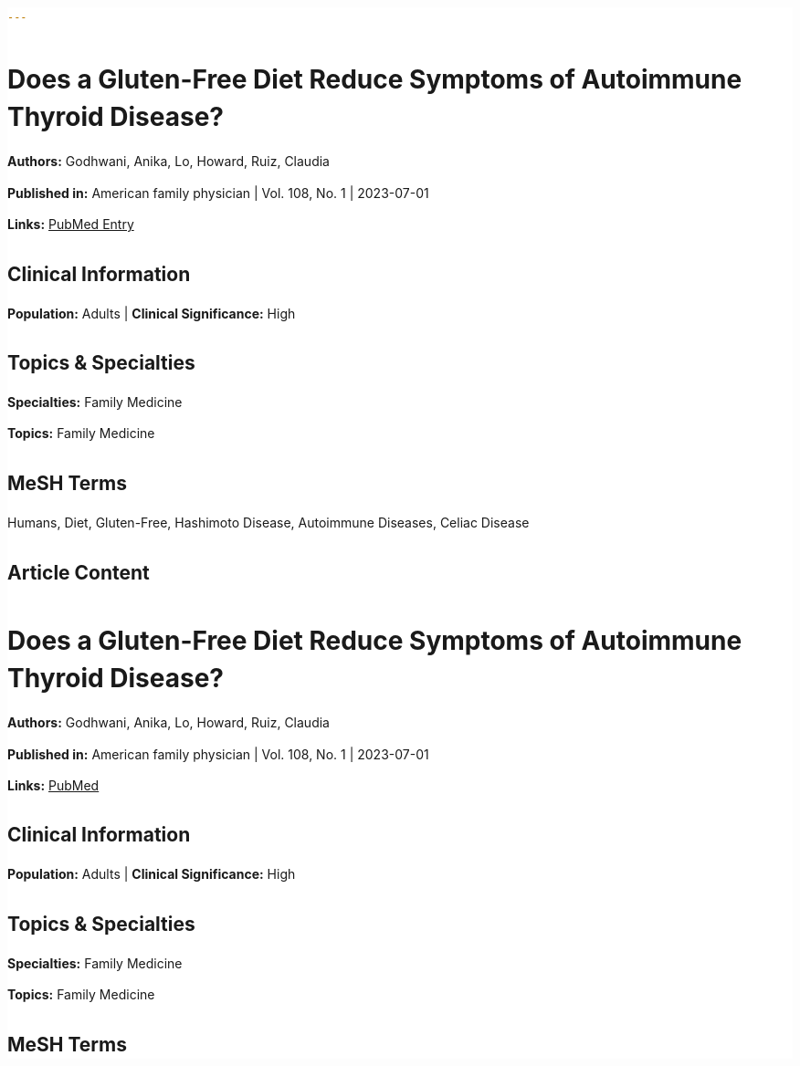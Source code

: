 ```yaml
---
```


# Does a Gluten-Free Diet Reduce Symptoms of Autoimmune Thyroid Disease?

**Authors:** Godhwani, Anika, Lo, Howard, Ruiz, Claudia

**Published in:** American family physician | Vol. 108, No. 1 | 2023-07-01

**Links:** [PubMed Entry](https://pubmed.ncbi.nlm.nih.gov/37440746/)

## Clinical Information

**Population:** Adults | **Clinical Significance:** High

## Topics & Specialties

**Specialties:** Family Medicine

**Topics:** Family Medicine

## MeSH Terms

Humans, Diet, Gluten-Free, Hashimoto Disease, Autoimmune Diseases, Celiac Disease

## Article Content

# Does a Gluten-Free Diet Reduce Symptoms of Autoimmune Thyroid Disease?

**Authors:** Godhwani, Anika, Lo, Howard, Ruiz, Claudia

**Published in:** American family physician | Vol. 108, No. 1 | 2023-07-01

**Links:** [PubMed](https://pubmed.ncbi.nlm.nih.gov/37440746/)

## Clinical Information

**Population:** Adults | **Clinical Significance:** High

## Topics & Specialties

**Specialties:** Family Medicine

**Topics:** Family Medicine

## MeSH Terms
